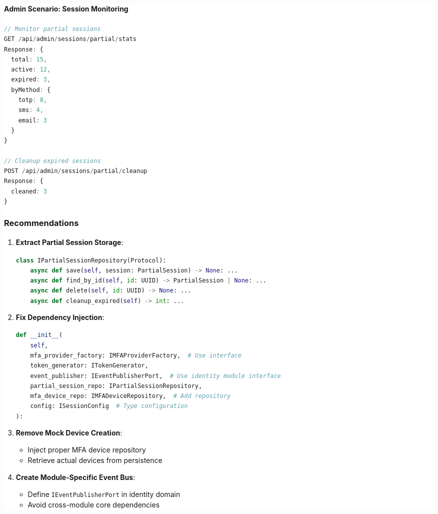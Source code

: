 #### Admin Scenario: Session Monitoring
```typescript
// Monitor partial sessions
GET /api/admin/sessions/partial/stats
Response: {
  total: 15,
  active: 12,
  expired: 3,
  byMethod: {
    totp: 8,
    sms: 4,
    email: 3
  }
}

// Cleanup expired sessions
POST /api/admin/sessions/partial/cleanup
Response: {
  cleaned: 3
}
```

### Recommendations

1. **Extract Partial Session Storage**:
   ```python
   class IPartialSessionRepository(Protocol):
       async def save(self, session: PartialSession) -> None: ...
       async def find_by_id(self, id: UUID) -> PartialSession | None: ...
       async def delete(self, id: UUID) -> None: ...
       async def cleanup_expired(self) -> int: ...
   ```

2. **Fix Dependency Injection**:
   ```python
   def __init__(
       self,
       mfa_provider_factory: IMFAProviderFactory,  # Use interface
       token_generator: ITokenGenerator,
       event_publisher: IEventPublisherPort,  # Use identity module interface
       partial_session_repo: IPartialSessionRepository,
       mfa_device_repo: IMFADeviceRepository,  # Add repository
       config: ISessionConfig  # Type configuration
   ):
   ```

3. **Remove Mock Device Creation**:
   - Inject proper MFA device repository
   - Retrieve actual devices from persistence

4. **Create Module-Specific Event Bus**:
   - Define `IEventPublisherPort` in identity domain
   - Avoid cross-module core dependencies
